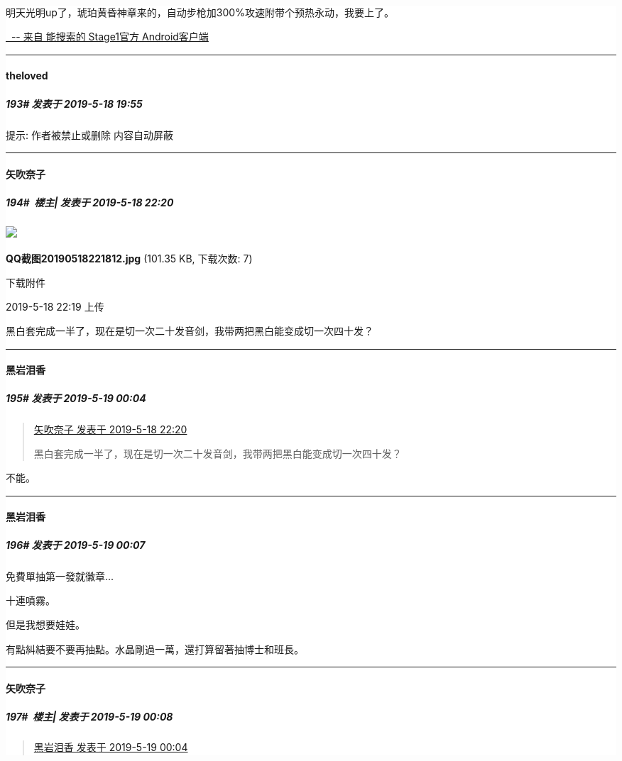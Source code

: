 明天光明up了，琥珀黄昏神章来的，自动步枪加300%攻速附带个预热永动，我要上了。

[  -- 来自 能搜索的 Stage1官方 Android客户端](https://www.coolapk.com/apk/140634)

*****

####  theloved  
##### 193#       发表于 2019-5-18 19:55

提示: 作者被禁止或删除 内容自动屏蔽

*****

####  矢吹奈子  
##### 194#         楼主| 发表于 2019-5-18 22:20

<img src="https://img.saraba1st.com/forum/201905/18/221914epdgddvm9liopcpz.jpg" referrerpolicy="no-referrer">

<strong>QQ截图20190518221812.jpg</strong> (101.35 KB, 下载次数: 7)

下载附件

2019-5-18 22:19 上传

黑白套完成一半了，现在是切一次二十发音剑，我带两把黑白能变成切一次四十发？

*****

####  黑岩泪香  
##### 195#       发表于 2019-5-19 00:04

<blockquote><a href="httphttps://bbs.saraba1st.com/2b/forum.php?mod=redirect&amp;goto=findpost&amp;pid=43753707&amp;ptid=1816430" target="_blank">矢吹奈子 发表于 2019-5-18 22:20</a>

黑白套完成一半了，现在是切一次二十发音剑，我带两把黑白能变成切一次四十发？</blockquote>
不能。

*****

####  黑岩泪香  
##### 196#       发表于 2019-5-19 00:07

免費單抽第一發就徽章...

十連噴霧。

但是我想要娃娃。

有點糾結要不要再抽點。水晶剛過一萬，還打算留著抽博士和班長。

*****

####  矢吹奈子  
##### 197#         楼主| 发表于 2019-5-19 00:08

<blockquote><a href="httphttps://bbs.saraba1st.com/2b/forum.php?mod=redirect&amp;goto=findpost&amp;pid=43755059&amp;ptid=1816430" target="_blank">黑岩泪香 发表于 2019-5-19 00:04</a>
